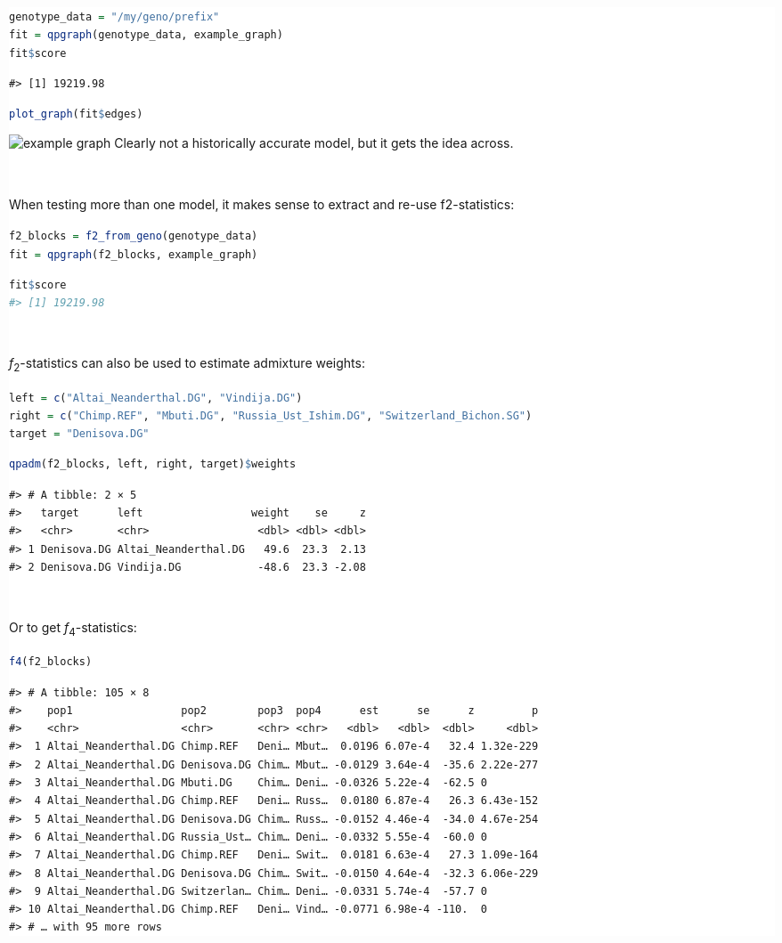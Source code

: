 ``` r
genotype_data = "/my/geno/prefix"
fit = qpgraph(genotype_data, example_graph)
fit$score
```

    #> [1] 19219.98

``` r
plot_graph(fit$edges)
```

![example graph](man/figures/graph1.png) Clearly not a historically
accurate model, but it gets the idea across.

<br>

When testing more than one model, it makes sense to extract and re-use
f2-statistics:

``` r
f2_blocks = f2_from_geno(genotype_data)
fit = qpgraph(f2_blocks, example_graph)
```

``` r
fit$score
#> [1] 19219.98
```

<br>

*f*<sub>2</sub>-statistics can also be used to estimate admixture
weights:

``` r
left = c("Altai_Neanderthal.DG", "Vindija.DG")
right = c("Chimp.REF", "Mbuti.DG", "Russia_Ust_Ishim.DG", "Switzerland_Bichon.SG")
target = "Denisova.DG"
```

``` r
qpadm(f2_blocks, left, right, target)$weights
```

    #> # A tibble: 2 × 5
    #>   target      left                 weight    se     z
    #>   <chr>       <chr>                 <dbl> <dbl> <dbl>
    #> 1 Denisova.DG Altai_Neanderthal.DG   49.6  23.3  2.13
    #> 2 Denisova.DG Vindija.DG            -48.6  23.3 -2.08

<br>

Or to get *f*<sub>4</sub>-statistics:

``` r
f4(f2_blocks)
```

    #> # A tibble: 105 × 8
    #>    pop1                 pop2        pop3  pop4      est      se      z         p
    #>    <chr>                <chr>       <chr> <chr>   <dbl>   <dbl>  <dbl>     <dbl>
    #>  1 Altai_Neanderthal.DG Chimp.REF   Deni… Mbut…  0.0196 6.07e-4   32.4 1.32e-229
    #>  2 Altai_Neanderthal.DG Denisova.DG Chim… Mbut… -0.0129 3.64e-4  -35.6 2.22e-277
    #>  3 Altai_Neanderthal.DG Mbuti.DG    Chim… Deni… -0.0326 5.22e-4  -62.5 0        
    #>  4 Altai_Neanderthal.DG Chimp.REF   Deni… Russ…  0.0180 6.87e-4   26.3 6.43e-152
    #>  5 Altai_Neanderthal.DG Denisova.DG Chim… Russ… -0.0152 4.46e-4  -34.0 4.67e-254
    #>  6 Altai_Neanderthal.DG Russia_Ust… Chim… Deni… -0.0332 5.55e-4  -60.0 0        
    #>  7 Altai_Neanderthal.DG Chimp.REF   Deni… Swit…  0.0181 6.63e-4   27.3 1.09e-164
    #>  8 Altai_Neanderthal.DG Denisova.DG Chim… Swit… -0.0150 4.64e-4  -32.3 6.06e-229
    #>  9 Altai_Neanderthal.DG Switzerlan… Chim… Deni… -0.0331 5.74e-4  -57.7 0        
    #> 10 Altai_Neanderthal.DG Chimp.REF   Deni… Vind… -0.0771 6.98e-4 -110.  0        
    #> # … with 95 more rows